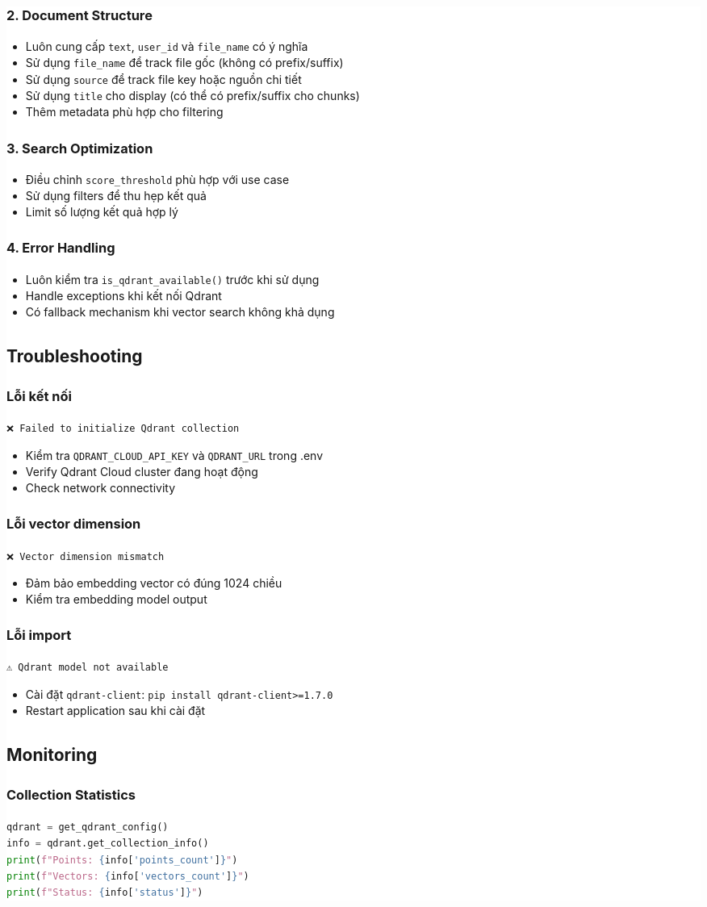 ### 2. Document Structure
- Luôn cung cấp `text`, `user_id` và `file_name` có ý nghĩa
- Sử dụng `file_name` để track file gốc (không có prefix/suffix)
- Sử dụng `source` để track file key hoặc nguồn chi tiết
- Sử dụng `title` cho display (có thể có prefix/suffix cho chunks)
- Thêm metadata phù hợp cho filtering

### 3. Search Optimization
- Điều chỉnh `score_threshold` phù hợp với use case
- Sử dụng filters để thu hẹp kết quả
- Limit số lượng kết quả hợp lý

### 4. Error Handling
- Luôn kiểm tra `is_qdrant_available()` trước khi sử dụng
- Handle exceptions khi kết nối Qdrant
- Có fallback mechanism khi vector search không khả dụng

## Troubleshooting

### Lỗi kết nối
```
❌ Failed to initialize Qdrant collection
```
- Kiểm tra `QDRANT_CLOUD_API_KEY` và `QDRANT_URL` trong .env
- Verify Qdrant Cloud cluster đang hoạt động
- Check network connectivity

### Lỗi vector dimension
```
❌ Vector dimension mismatch
```
- Đảm bảo embedding vector có đúng 1024 chiều
- Kiểm tra embedding model output

### Lỗi import
```
⚠️ Qdrant model not available
```
- Cài đặt `qdrant-client`: `pip install qdrant-client>=1.7.0`
- Restart application sau khi cài đặt

## Monitoring

### Collection Statistics
```python
qdrant = get_qdrant_config()
info = qdrant.get_collection_info()
print(f"Points: {info['points_count']}")
print(f"Vectors: {info['vectors_count']}")
print(f"Status: {info['status']}")
```
